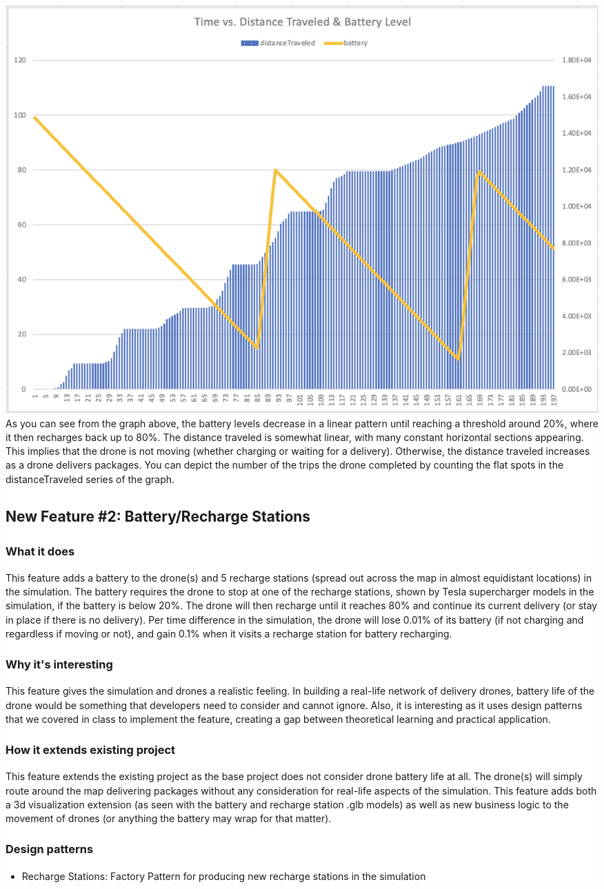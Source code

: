 ![Time vs. Battery and Distance Traveled](./assets/time_vs_dist_and_battery.png)  
As you can see from the graph above, the battery levels decrease in a linear pattern until reaching a threshold around 20%, where it then recharges back up to 80%. The distance traveled is somewhat linear, with many constant horizontal sections appearing. This implies that the drone is not moving (whether charging or waiting for a delivery). Otherwise, the distance traveled increases as a drone delivers packages. You can depict the number of the trips the drone completed by counting the flat spots in the distanceTraveled series of the graph. 

## New Feature #2: Battery/Recharge Stations
### What it does
This feature adds a battery to the drone(s) and 5 recharge stations (spread out across the map in almost equidistant locations) in the simulation. The battery requires the drone to stop at one of the recharge stations, shown by Tesla supercharger models in the simulation, if the battery is below 20%. The drone will then recharge until it reaches 80% and continue its current delivery (or stay in place if there is no delivery). Per time difference in the simulation, the drone will lose 0.01% of its battery (if not charging and regardless if moving or not), and gain 0.1% when it visits a recharge station for battery recharging.
### Why it's interesting
This feature gives the simulation and drones a realistic feeling. In building a real-life network of delivery drones, battery life of the drone would be something that developers need to consider and cannot ignore. Also, it is interesting as it uses design patterns that we covered in class to implement the feature, creating a gap between theoretical learning and practical application.
### How it extends existing project
This feature extends the existing project as the base project does not consider drone battery life at all. The drone(s) will simply route around the map delivering packages without any consideration for real-life aspects of the simulation. This feature adds both a 3d visualization extension (as seen with the battery and recharge station .glb models) as well as new business logic to the movement of drones (or anything the battery may wrap for that matter).
### Design patterns
* Recharge Stations: Factory Pattern for producing new recharge stations in the simulation